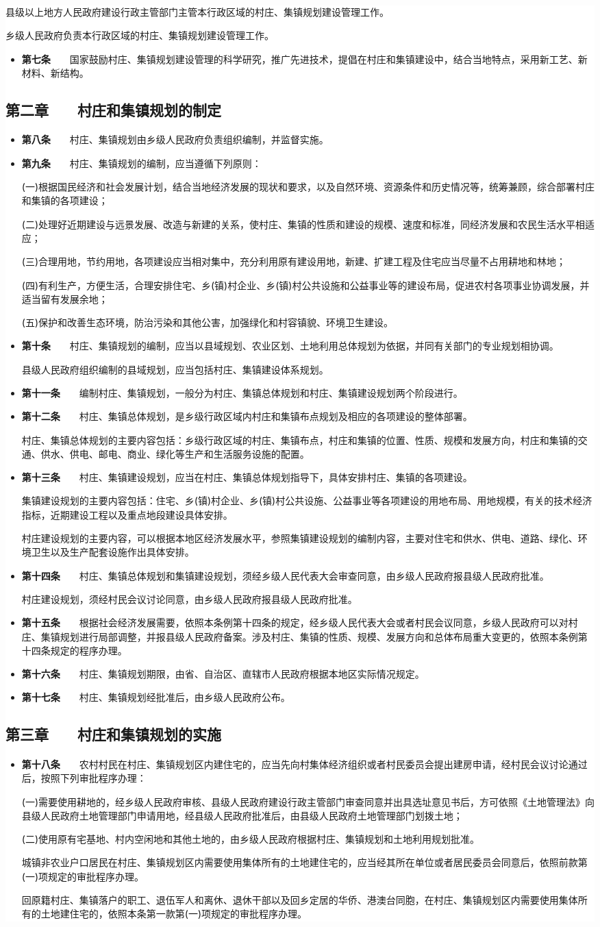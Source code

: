   县级以上地方人民政府建设行政主管部门主管本行政区域的村庄、集镇规划建设管理工作。

  乡级人民政府负责本行政区域的村庄、集镇规划建设管理工作。

- **第七条**　　国家鼓励村庄、集镇规划建设管理的科学研究，推广先进技术，提倡在村庄和集镇建设中，结合当地特点，采用新工艺、新材料、新结构。

## 第二章　　村庄和集镇规划的制定

- **第八条**　　村庄、集镇规划由乡级人民政府负责组织编制，并监督实施。

- **第九条**　　村庄、集镇规划的编制，应当遵循下列原则：

  (一)根据国民经济和社会发展计划，结合当地经济发展的现状和要求，以及自然环境、资源条件和历史情况等，统筹兼顾，综合部署村庄和集镇的各项建设；

  (二)处理好近期建设与远景发展、改造与新建的关系，使村庄、集镇的性质和建设的规模、速度和标准，同经济发展和农民生活水平相适应；

  (三)合理用地，节约用地，各项建设应当相对集中，充分利用原有建设用地，新建、扩建工程及住宅应当尽量不占用耕地和林地；

  (四)有利生产，方便生活，合理安排住宅、乡(镇)村企业、乡(镇)村公共设施和公益事业等的建设布局，促进农村各项事业协调发展，并适当留有发展余地；

  (五)保护和改善生态环境，防治污染和其他公害，加强绿化和村容镇貌、环境卫生建设。

- **第十条**　　村庄、集镇规划的编制，应当以县域规划、农业区划、土地利用总体规划为依据，并同有关部门的专业规划相协调。

  县级人民政府组织编制的县域规划，应当包括村庄、集镇建设体系规划。

- **第十一条**　　编制村庄、集镇规划，一般分为村庄、集镇总体规划和村庄、集镇建设规划两个阶段进行。

- **第十二条**　　村庄、集镇总体规划，是乡级行政区域内村庄和集镇布点规划及相应的各项建设的整体部署。

  村庄、集镇总体规划的主要内容包括：乡级行政区域的村庄、集镇布点，村庄和集镇的位置、性质、规模和发展方向，村庄和集镇的交通、供水、供电、邮电、商业、绿化等生产和生活服务设施的配置。

- **第十三条**　　村庄、集镇建设规划，应当在村庄、集镇总体规划指导下，具体安排村庄、集镇的各项建设。

  集镇建设规划的主要内容包括：住宅、乡(镇)村企业、乡(镇)村公共设施、公益事业等各项建设的用地布局、用地规模，有关的技术经济指标，近期建设工程以及重点地段建设具体安排。

  村庄建设规划的主要内容，可以根据本地区经济发展水平，参照集镇建设规划的编制内容，主要对住宅和供水、供电、道路、绿化、环境卫生以及生产配套设施作出具体安排。

- **第十四条**　　村庄、集镇总体规划和集镇建设规划，须经乡级人民代表大会审查同意，由乡级人民政府报县级人民政府批准。

  村庄建设规划，须经村民会议讨论同意，由乡级人民政府报县级人民政府批准。

- **第十五条**　　根据社会经济发展需要，依照本条例第十四条的规定，经乡级人民代表大会或者村民会议同意，乡级人民政府可以对村庄、集镇规划进行局部调整，并报县级人民政府备案。涉及村庄、集镇的性质、规模、发展方向和总体布局重大变更的，依照本条例第十四条规定的程序办理。

- **第十六条**　　村庄、集镇规划期限，由省、自治区、直辖市人民政府根据本地区实际情况规定。

- **第十七条**　　村庄、集镇规划经批准后，由乡级人民政府公布。

## 第三章　　村庄和集镇规划的实施

- **第十八条**　　农村村民在村庄、集镇规划区内建住宅的，应当先向村集体经济组织或者村民委员会提出建房申请，经村民会议讨论通过后，按照下列审批程序办理：

  (一)需要使用耕地的，经乡级人民政府审核、县级人民政府建设行政主管部门审查同意并出具选址意见书后，方可依照《土地管理法》向县级人民政府土地管理部门申请用地，经县级人民政府批准后，由县级人民政府土地管理部门划拨土地；

  (二)使用原有宅基地、村内空闲地和其他土地的，由乡级人民政府根据村庄、集镇规划和土地利用规划批准。

  城镇非农业户口居民在村庄、集镇规划区内需要使用集体所有的土地建住宅的，应当经其所在单位或者居民委员会同意后，依照前款第(一)项规定的审批程序办理。

  回原籍村庄、集镇落户的职工、退伍军人和离休、退休干部以及回乡定居的华侨、港澳台同胞，在村庄、集镇规划区内需要使用集体所有的土地建住宅的，依照本条第一款第(一)项规定的审批程序办理。
